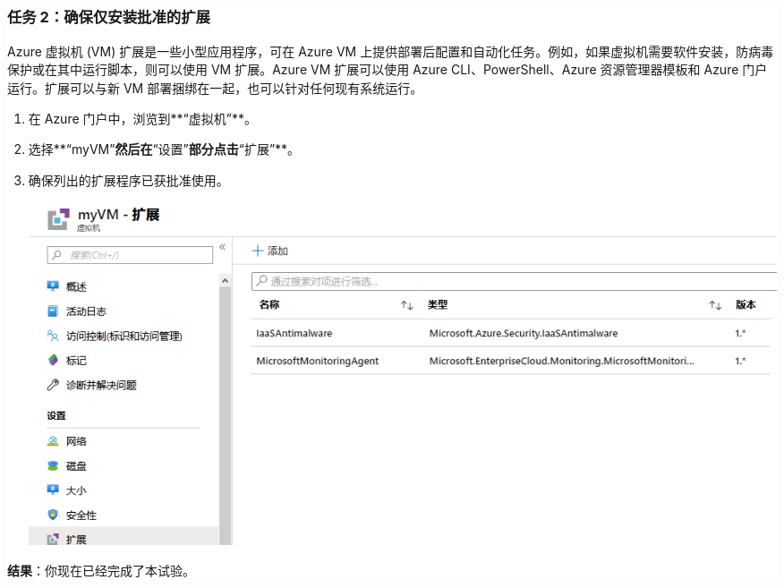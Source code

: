 ### 任务 2：确保仅安装批准的扩展


Azure 虚拟机 (VM) 扩展是一些小型应用程序，可在 Azure VM 上提供部署后配置和自动化任务。例如，如果虚拟机需要软件安装，防病毒保护或在其中运行脚本，则可以使用 VM 扩展。Azure VM 扩展可以使用 Azure CLI、PowerShell、Azure 资源管理器模板和 Azure 门户运行。扩展可以与新 VM 部署捆绑在一起，也可以针对任何现有系统运行。


1.  在 Azure 门户中，浏览到**“虚拟机”**。

3.  选择**“myVM”**然后在**“设置”**部分点击**“扩展”**。
5.  确保列出的扩展程序已获批准使用。

     ![屏幕截图](../Media/Module-3/160efd35-118e-4415-89f6-2f0cf10e0242.png)


**结果**：你现在已经完成了本试验。

